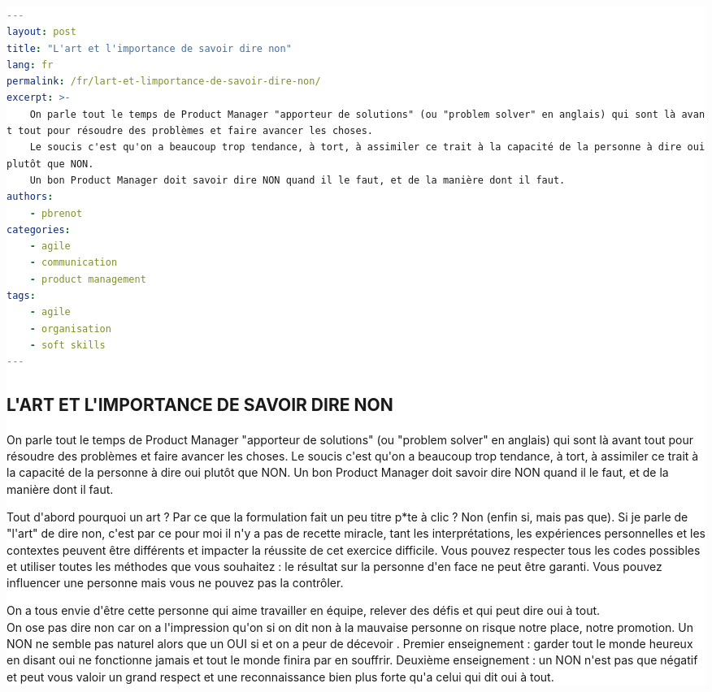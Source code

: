 ```yaml
---
layout: post
title: "L'art et l'importance de savoir dire non"
lang: fr
permalink: /fr/lart-et-limportance-de-savoir-dire-non/
excerpt: >-
    On parle tout le temps de Product Manager "apporteur de solutions" (ou "problem solver" en anglais) qui sont là avant tout pour résoudre des problèmes et faire avancer les choses. 
    Le soucis c'est qu'on a beaucoup trop tendance, à tort, à assimiler ce trait à la capacité de la personne à dire oui plutôt que NON. 
    Un bon Product Manager doit savoir dire NON quand il le faut, et de la manière dont il faut.
authors:
    - pbrenot
categories:
    - agile
    - communication
    - product management
tags:
    - agile
    - organisation
    - soft skills
---
```


## L'ART ET L'IMPORTANCE DE SAVOIR DIRE NON


On parle tout le temps de Product Manager "apporteur de solutions" (ou "problem solver" en anglais) qui sont là avant tout pour résoudre des problèmes et faire avancer les choses. Le soucis c'est qu'on a beaucoup trop tendance, à tort, à assimiler ce trait à la capacité de la personne à dire oui plutôt que NON. Un bon Product Manager doit savoir dire NON quand il le faut, et de la manière dont il faut.

Tout d'abord pourquoi un art ? Par ce que la formulation fait un peu titre p*te à clic  ? Non (enfin si, mais pas que).
Si je parle de "l'art" de dire non, c'est par ce pour moi il n'y a pas de recette miracle, tant les interprétations, les expériences personnelles et les contextes peuvent être différents et impacter la réussite de cet exercice difficile.
Vous pouvez respecter tous les codes possibles et utiliser toutes les méthodes que vous souhaitez : le résultat sur la personne d'en face ne peut être garanti.
Vous pouvez influencer une personne mais vous ne pouvez pas la contrôler.

On a tous envie d'être cette personne qui aime travailler en équipe, relever des défis et qui peut dire oui à tout.  
On ose pas dire non car on a l'impression qu'on si on dit non à la mauvaise personne on risque notre place, notre promotion. Un NON ne semble pas naturel alors que un OUI si et on a peur de décevoir .
Premier enseignement : garder tout le monde heureux en disant oui ne fonctionne jamais et tout le monde finira par en souffrir.
Deuxième enseignement : un NON n'est pas que négatif et peut vous valoir un grand respect et une reconnaissance bien plus forte qu'a celui qui dit oui à tout.
